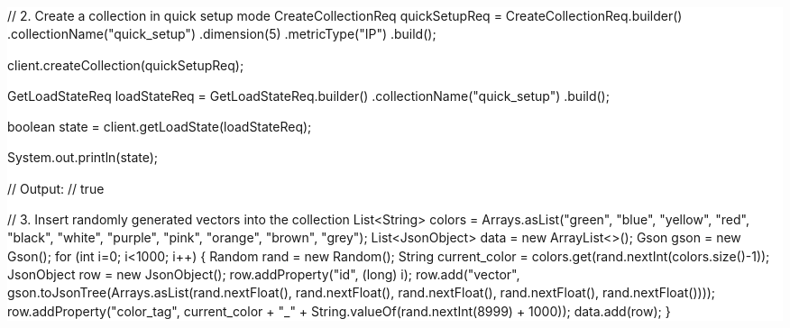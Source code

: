 <span class="hljs-comment">// 2. Create a collection in quick setup mode</span>
<span class="hljs-type">CreateCollectionReq</span> <span class="hljs-variable">quickSetupReq</span> <span class="hljs-operator">=</span> CreateCollectionReq.builder()
        .collectionName(<span class="hljs-string">&quot;quick_setup&quot;</span>)
        .dimension(<span class="hljs-number">5</span>)
        .metricType(<span class="hljs-string">&quot;IP&quot;</span>)
        .build();

client.createCollection(quickSetupReq);

<span class="hljs-type">GetLoadStateReq</span> <span class="hljs-variable">loadStateReq</span> <span class="hljs-operator">=</span> GetLoadStateReq.builder()
        .collectionName(<span class="hljs-string">&quot;quick_setup&quot;</span>)
        .build();

<span class="hljs-type">boolean</span> <span class="hljs-variable">state</span> <span class="hljs-operator">=</span> client.getLoadState(loadStateReq);

System.out.println(state);

<span class="hljs-comment">// Output:</span>
<span class="hljs-comment">// true</span>

<span class="hljs-comment">// 3. Insert randomly generated vectors into the collection</span>
List&lt;String&gt; colors = Arrays.asList(<span class="hljs-string">&quot;green&quot;</span>, <span class="hljs-string">&quot;blue&quot;</span>, <span class="hljs-string">&quot;yellow&quot;</span>, <span class="hljs-string">&quot;red&quot;</span>, <span class="hljs-string">&quot;black&quot;</span>, <span class="hljs-string">&quot;white&quot;</span>, <span class="hljs-string">&quot;purple&quot;</span>, <span class="hljs-string">&quot;pink&quot;</span>, <span class="hljs-string">&quot;orange&quot;</span>, <span class="hljs-string">&quot;brown&quot;</span>, <span class="hljs-string">&quot;grey&quot;</span>);
List&lt;JsonObject&gt; data = <span class="hljs-keyword">new</span> <span class="hljs-title class_">ArrayList</span>&lt;&gt;();
<span class="hljs-type">Gson</span> <span class="hljs-variable">gson</span> <span class="hljs-operator">=</span> <span class="hljs-keyword">new</span> <span class="hljs-title class_">Gson</span>();
<span class="hljs-keyword">for</span> (<span class="hljs-type">int</span> i=<span class="hljs-number">0</span>; i&lt;<span class="hljs-number">1000</span>; i++) {
    <span class="hljs-type">Random</span> <span class="hljs-variable">rand</span> <span class="hljs-operator">=</span> <span class="hljs-keyword">new</span> <span class="hljs-title class_">Random</span>();
    <span class="hljs-type">String</span> <span class="hljs-variable">current_color</span> <span class="hljs-operator">=</span> colors.get(rand.nextInt(colors.size()-<span class="hljs-number">1</span>));
    <span class="hljs-type">JsonObject</span> <span class="hljs-variable">row</span> <span class="hljs-operator">=</span> <span class="hljs-keyword">new</span> <span class="hljs-title class_">JsonObject</span>();
    row.addProperty(<span class="hljs-string">&quot;id&quot;</span>, (<span class="hljs-type">long</span>) i);
    row.add(<span class="hljs-string">&quot;vector&quot;</span>, gson.toJsonTree(Arrays.asList(rand.nextFloat(), rand.nextFloat(), rand.nextFloat(), rand.nextFloat(), rand.nextFloat())));
    row.addProperty(<span class="hljs-string">&quot;color_tag&quot;</span>, current_color + <span class="hljs-string">&quot;_&quot;</span> + String.valueOf(rand.nextInt(<span class="hljs-number">8999</span>) + <span class="hljs-number">1000</span>));
    data.add(row);
}
